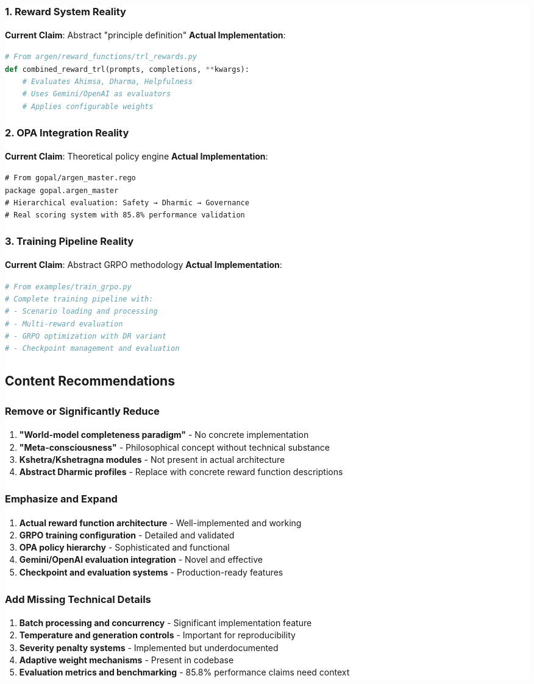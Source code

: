 ### 1. **Reward System Reality**
**Current Claim**: Abstract "principle definition"
**Actual Implementation**:
```python
# From argen/reward_functions/trl_rewards.py
def combined_reward_trl(prompts, completions, **kwargs):
    # Evaluates Ahimsa, Dharma, Helpfulness
    # Uses Gemini/OpenAI as evaluators
    # Applies configurable weights
```

### 2. **OPA Integration Reality**
**Current Claim**: Theoretical policy engine
**Actual Implementation**:
```rego
# From gopal/argen_master.rego
package gopal.argen_master
# Hierarchical evaluation: Safety → Dharmic → Governance
# Real scoring system with 85.8% performance validation
```

### 3. **Training Pipeline Reality**
**Current Claim**: Abstract GRPO methodology
**Actual Implementation**:
```python
# From examples/train_grpo.py
# Complete training pipeline with:
# - Scenario loading and processing
# - Multi-reward evaluation
# - GRPO optimization with DR variant
# - Checkpoint management and evaluation
```

## Content Recommendations

### Remove or Significantly Reduce
1. **"World-model completeness paradigm"** - No concrete implementation
2. **"Meta-consciousness"** - Philosophical concept without technical substance
3. **Kshetra/Kshetragna modules** - Not present in actual architecture
4. **Abstract Dharmic profiles** - Replace with concrete reward function descriptions

### Emphasize and Expand
1. **Actual reward function architecture** - Well-implemented and working
2. **GRPO training configuration** - Detailed and validated
3. **OPA policy hierarchy** - Sophisticated and functional
4. **Gemini/OpenAI evaluation integration** - Novel and effective
5. **Checkpoint and evaluation systems** - Production-ready features

### Add Missing Technical Details
1. **Batch processing and concurrency** - Significant implementation feature
2. **Temperature and generation controls** - Important for reproducibility
3. **Severity penalty systems** - Implemented but underdocumented
4. **Adaptive weight mechanisms** - Present in codebase
5. **Evaluation metrics and benchmarking** - 85.8% performance claims need context
